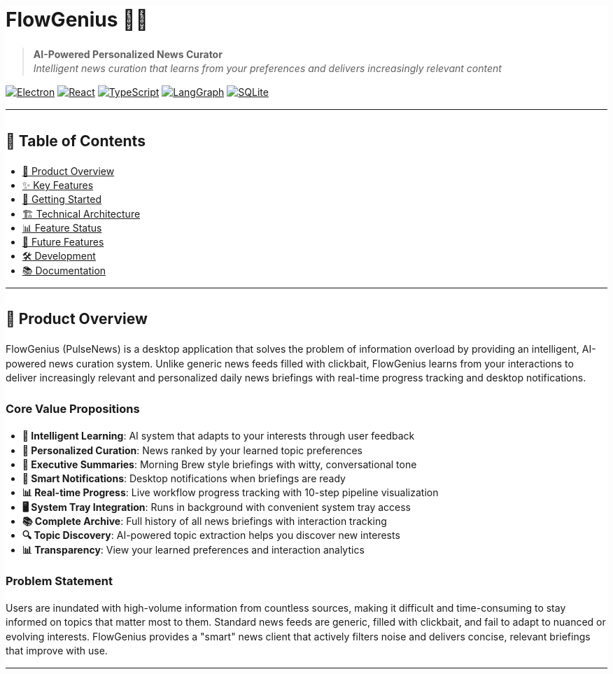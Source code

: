 # FlowGenius 🧠📰

> **AI-Powered Personalized News Curator**  
> *Intelligent news curation that learns from your preferences and delivers increasingly relevant content*

[![Electron](https://img.shields.io/badge/Electron-34.3.0-blue.svg)](https://electronjs.org)
[![React](https://img.shields.io/badge/React-19.0.0-blue.svg)](https://reactjs.org)
[![TypeScript](https://img.shields.io/badge/TypeScript-5.1.6-blue.svg)](https://typescriptlang.org)
[![LangGraph](https://img.shields.io/badge/LangGraph-0.3.5-green.svg)](https://langchain-ai.github.io/langgraph/)
[![SQLite](https://img.shields.io/badge/SQLite-better--sqlite3-orange.svg)](https://github.com/WiseLibs/better-sqlite3)

---

## 📑 Table of Contents

- [🎯 Product Overview](#-product-overview)
- [✨ Key Features](#-key-features)
- [🚀 Getting Started](#-getting-started)
- [🏗️ Technical Architecture](#️-technical-architecture)
- [📊 Feature Status](#-feature-status)
- [🔮 Future Features](#-future-features)
- [🛠️ Development](#️-development)
- [📚 Documentation](#-documentation)

---

## 🎯 Product Overview

FlowGenius (PulseNews) is a desktop application that solves the problem of information overload by providing an intelligent, AI-powered news curation system. Unlike generic news feeds filled with clickbait, FlowGenius learns from your interactions to deliver increasingly relevant and personalized daily news briefings with real-time progress tracking and desktop notifications.

### **Core Value Propositions**

- **🧠 Intelligent Learning**: AI system that adapts to your interests through user feedback
- **🎯 Personalized Curation**: News ranked by your learned topic preferences  
- **📰 Executive Summaries**: Morning Brew style briefings with witty, conversational tone
- **🔔 Smart Notifications**: Desktop notifications when briefings are ready
- **📊 Real-time Progress**: Live workflow progress tracking with 10-step pipeline visualization
- **🖥️ System Tray Integration**: Runs in background with convenient system tray access
- **📚 Complete Archive**: Full history of all news briefings with interaction tracking
- **🔍 Topic Discovery**: AI-powered topic extraction helps you discover new interests
- **📊 Transparency**: View your learned preferences and interaction analytics

### **Problem Statement**

Users are inundated with high-volume information from countless sources, making it difficult and time-consuming to stay informed on topics that matter most to them. Standard news feeds are generic, filled with clickbait, and fail to adapt to nuanced or evolving interests. FlowGenius provides a "smart" news client that actively filters noise and delivers concise, relevant briefings that improve with use.

---